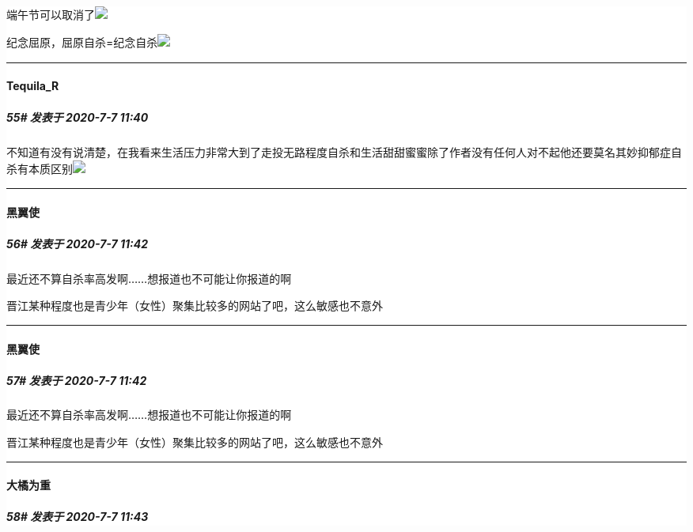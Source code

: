 


端午节可以取消了<img src="https://static.saraba1st.com/image/smiley/face2017/067.png" referrerpolicy="no-referrer">

纪念屈原，屈原自杀=纪念自杀<img src="https://static.saraba1st.com/image/smiley/face2017/067.png" referrerpolicy="no-referrer">







*****

####  Tequila_R  
##### 55#       发表于 2020-7-7 11:40




不知道有没有说清楚，在我看来生活压力非常大到了走投无路程度自杀和生活甜甜蜜蜜除了作者没有任何人对不起他还要莫名其妙抑郁症自杀有本质区别<img src="https://static.saraba1st.com/image/smiley/face2017/002.png" referrerpolicy="no-referrer">







*****

####  黑翼使  
##### 56#       发表于 2020-7-7 11:42




最近还不算自杀率高发啊……想报道也不可能让你报道的啊


晋江某种程度也是青少年（女性）聚集比较多的网站了吧，这么敏感也不意外







*****

####  黑翼使  
##### 57#       发表于 2020-7-7 11:42




最近还不算自杀率高发啊……想报道也不可能让你报道的啊


晋江某种程度也是青少年（女性）聚集比较多的网站了吧，这么敏感也不意外







*****

####  大橘为重  
##### 58#       发表于 2020-7-7 11:43
